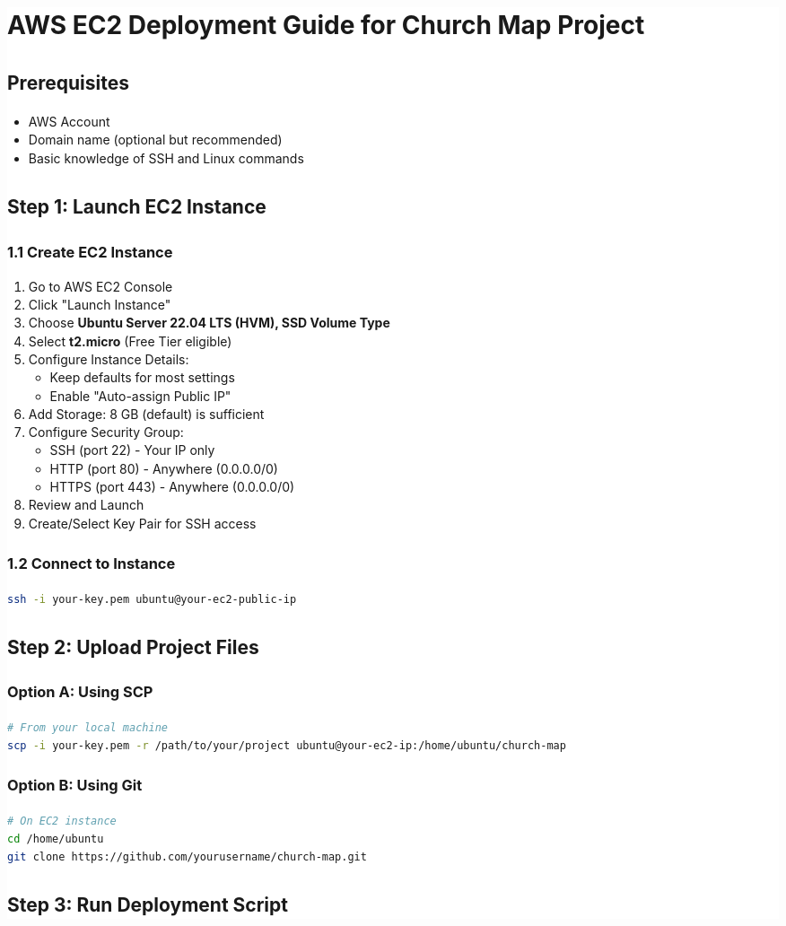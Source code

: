 # AWS EC2 Deployment Guide for Church Map Project

## Prerequisites

- AWS Account
- Domain name (optional but recommended)
- Basic knowledge of SSH and Linux commands

## Step 1: Launch EC2 Instance

### 1.1 Create EC2 Instance
1. Go to AWS EC2 Console
2. Click "Launch Instance"
3. Choose **Ubuntu Server 22.04 LTS (HVM), SSD Volume Type**
4. Select **t2.micro** (Free Tier eligible)
5. Configure Instance Details:
   - Keep defaults for most settings
   - Enable "Auto-assign Public IP"
6. Add Storage: 8 GB (default) is sufficient
7. Configure Security Group:
   - SSH (port 22) - Your IP only
   - HTTP (port 80) - Anywhere (0.0.0.0/0)
   - HTTPS (port 443) - Anywhere (0.0.0.0/0)
8. Review and Launch
9. Create/Select Key Pair for SSH access

### 1.2 Connect to Instance
```bash
ssh -i your-key.pem ubuntu@your-ec2-public-ip
```

## Step 2: Upload Project Files

### Option A: Using SCP
```bash
# From your local machine
scp -i your-key.pem -r /path/to/your/project ubuntu@your-ec2-ip:/home/ubuntu/church-map
```

### Option B: Using Git
```bash
# On EC2 instance
cd /home/ubuntu
git clone https://github.com/yourusername/church-map.git
```

## Step 3: Run Deployment Script
